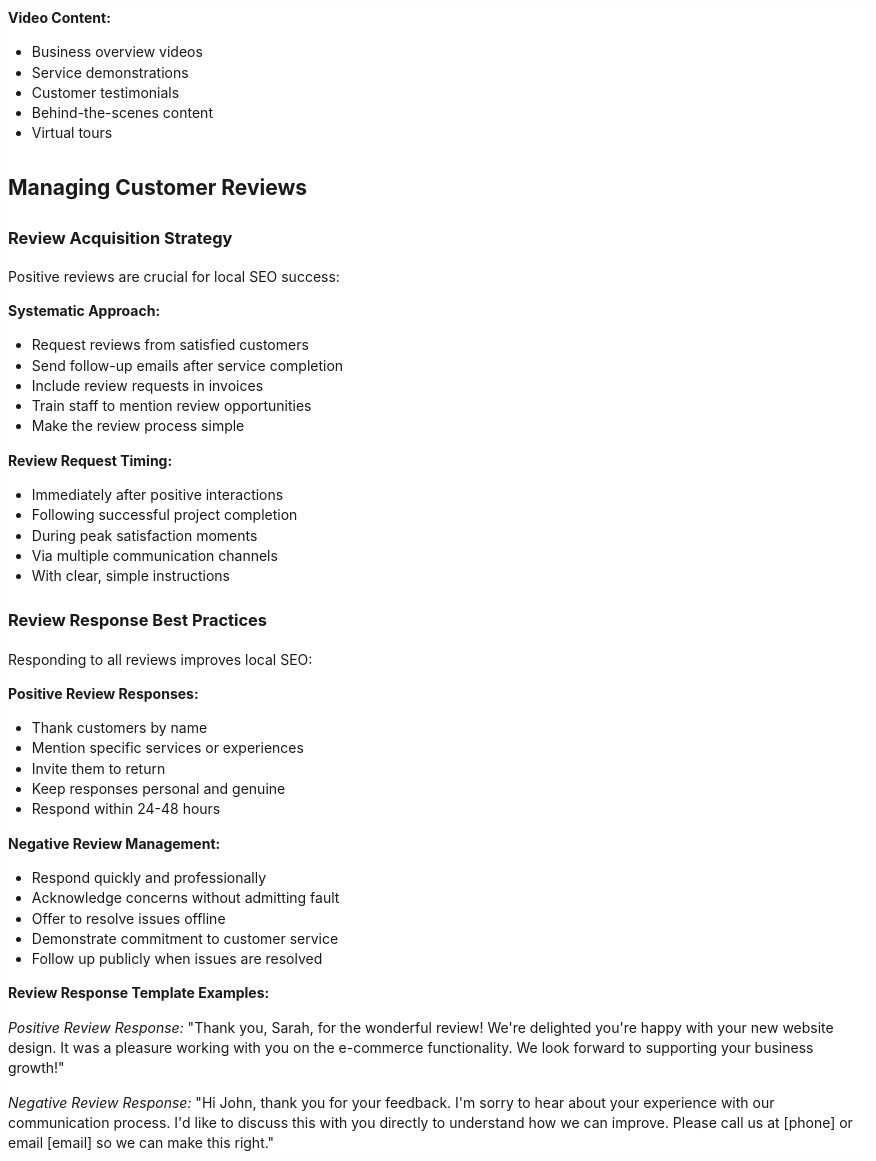 **Video Content:**
- Business overview videos
- Service demonstrations
- Customer testimonials
- Behind-the-scenes content
- Virtual tours

## Managing Customer Reviews

### Review Acquisition Strategy
Positive reviews are crucial for local SEO success:

**Systematic Approach:**
- Request reviews from satisfied customers
- Send follow-up emails after service completion
- Include review requests in invoices
- Train staff to mention review opportunities
- Make the review process simple

**Review Request Timing:**
- Immediately after positive interactions
- Following successful project completion
- During peak satisfaction moments
- Via multiple communication channels
- With clear, simple instructions

### Review Response Best Practices
Responding to all reviews improves local SEO:

**Positive Review Responses:**
- Thank customers by name
- Mention specific services or experiences
- Invite them to return
- Keep responses personal and genuine
- Respond within 24-48 hours

**Negative Review Management:**
- Respond quickly and professionally
- Acknowledge concerns without admitting fault
- Offer to resolve issues offline
- Demonstrate commitment to customer service
- Follow up publicly when issues are resolved

**Review Response Template Examples:**

*Positive Review Response:*
"Thank you, Sarah, for the wonderful review! We're delighted you're happy with your new website design. It was a pleasure working with you on the e-commerce functionality. We look forward to supporting your business growth!"

*Negative Review Response:*
"Hi John, thank you for your feedback. I'm sorry to hear about your experience with our communication process. I'd like to discuss this with you directly to understand how we can improve. Please call us at [phone] or email [email] so we can make this right."
